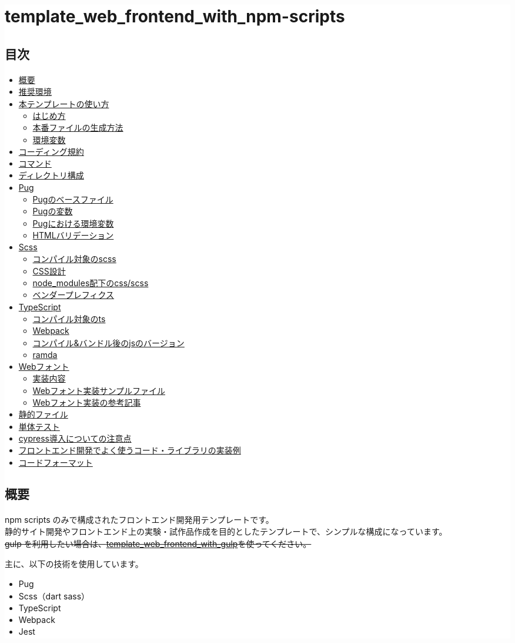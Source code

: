 # template_web_frontend_with_npm-scripts

## 目次

- [概要](#概要)
- [推奨環境](#推奨環境)
- [本テンプレートの使い方](#本テンプレートの使い方)
  - [はじめ方](#はじめ方)
  - [本番ファイルの生成方法](#本番ファイルの生成方法)
  - [環境変数](#環境変数)
- [コーディング規約](#コーディング規約)
- [コマンド](#コマンド)
- [ディレクトリ構成](#ディレクトリ構成)
- [Pug](#Pug)
  - [Pugのベースファイル](#Pugのベースファイル)
  - [Pugの変数](#Pugの変数)
  - [Pugにおける環境変数](#Pugにおける環境変数)
  - [HTMLバリデーション](#HTMLバリデーション)
- [Scss](#Scss)
  - [コンパイル対象のscss](#コンパイル対象のscss)
  - [CSS設計](#CSS設計)
  - [node_modules配下のcss/scss](#node_modules配下のcss/scss)
  - [ベンダープレフィクス](#ベンダープレフィクス)
- [TypeScript](#TypeScript)
  - [コンパイル対象のts](#コンパイル対象のts)
  - [Webpack](#Webpack)
  - [コンパイル&バンドル後のjsのバージョン](#コンパイル&バンドル後のjsのバージョン)
  - [ramda](#ramda)
- [Webフォント](#Webフォント)
  - [実装内容](#実装内容)
  - [Webフォント実装サンプルファイル](#Webフォント実装サンプルファイル)
  - [Webフォント実装の参考記事](#Webフォント実装の参考記事)
- [静的ファイル](#静的ファイル)
- [単体テスト](#単体テスト)
- [cypress導入についての注意点](#cypress導入についての注意点)
- [フロントエンド開発でよく使うコード・ライブラリの実装例](#フロントエンド開発でよく使うコード・ライブラリの実装例)
- [コードフォーマット](#コードフォーマット)

## 概要

npm scripts のみで構成されたフロントエンド開発用テンプレートです。  
静的サイト開発やフロントエンド上の実験・試作品作成を目的としたテンプレートで、シンプルな構成になっています。  
~~gulp を利用したい場合は、[template_web_frontend_with_gulp](https://github.com/t-tonyo-maru/template_web_frontend_with_gulp)を使ってください。~~

主に、以下の技術を使用しています。

- Pug
- Scss（dart sass）
- TypeScript
- Webpack
- Jest

